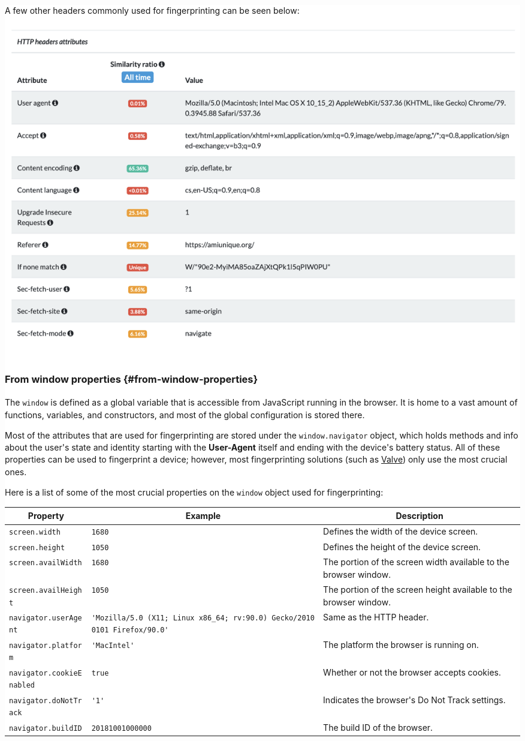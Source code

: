 A few other headers commonly used for fingerprinting can be seen below:

![Fingerprinted headers](./images/fingerprinted-headers.png)

### From window properties {#from-window-properties}

The `window` is defined as a global variable that is accessible from JavaScript running in the browser. It is home to a vast amount of functions, variables, and constructors, and most of the global configuration is stored there.

Most of the attributes that are used for fingerprinting are stored under the `window.navigator` object, which holds methods and info about the user's state and identity starting with the **User-Agent** itself and ending with the device's battery status. All of these properties can be used to fingerprint a device; however, most fingerprinting solutions (such as [Valve](https://valve.github.io/fingerprintjs/)) only use the most crucial ones.

Here is a list of some of the most crucial properties on the `window` object used for fingerprinting:

| Property | Example | Description |
| - | - | - |
| `screen.width` | `1680` | Defines the width of the device screen. |
| `screen.height` | `1050` | Defines the height of the device screen. |
| `screen.availWidth` | `1680` | The portion of the screen width available to the browser window. |
| `screen.availHeight` | `1050` | The portion of the screen height available to the browser window. |
| `navigator.userAgent` | `'Mozilla/5.0 (X11; Linux x86_64; rv:90.0) Gecko/20100101 Firefox/90.0'` | Same as the HTTP header. |
| `navigator.platform` | `'MacIntel'` | The platform the browser is running on. |
| `navigator.cookieEnabled` | `true` | Whether or not the browser accepts cookies. |
| `navigator.doNotTrack` | `'1'` | Indicates the browser's Do Not Track settings. |
| `navigator.buildID` | `20181001000000` | The build ID of the browser. |